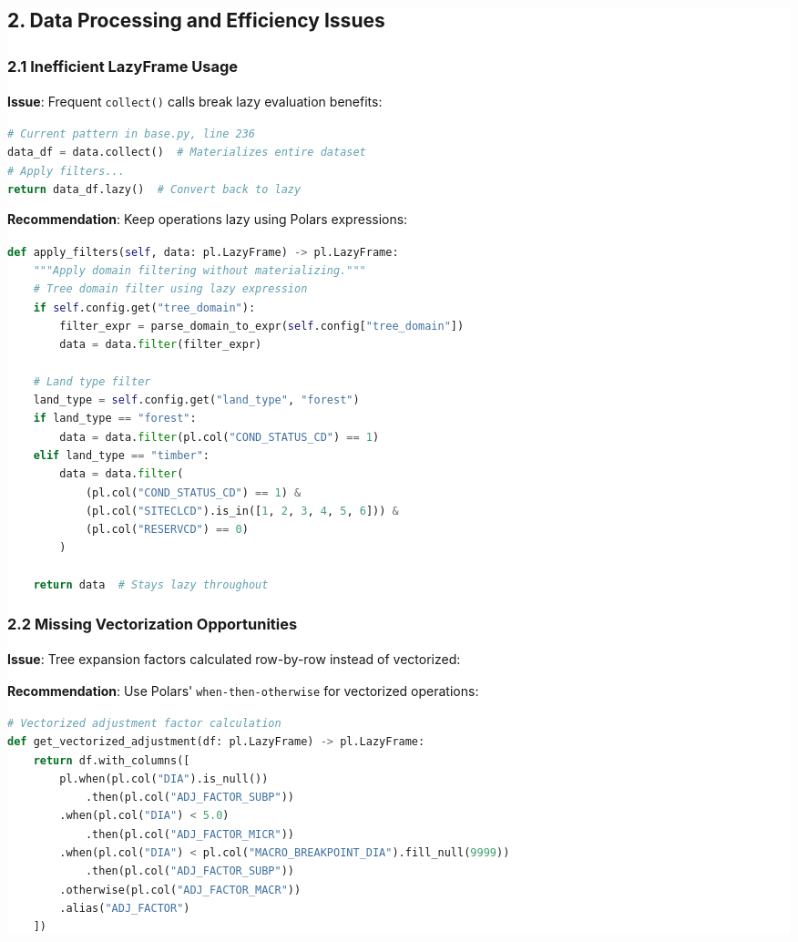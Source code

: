 ## 2. Data Processing and Efficiency Issues

### 2.1 Inefficient LazyFrame Usage

**Issue**: Frequent `collect()` calls break lazy evaluation benefits:

```python
# Current pattern in base.py, line 236
data_df = data.collect()  # Materializes entire dataset
# Apply filters...
return data_df.lazy()  # Convert back to lazy
```

**Recommendation**: Keep operations lazy using Polars expressions:

```python
def apply_filters(self, data: pl.LazyFrame) -> pl.LazyFrame:
    """Apply domain filtering without materializing."""
    # Tree domain filter using lazy expression
    if self.config.get("tree_domain"):
        filter_expr = parse_domain_to_expr(self.config["tree_domain"])
        data = data.filter(filter_expr)

    # Land type filter
    land_type = self.config.get("land_type", "forest")
    if land_type == "forest":
        data = data.filter(pl.col("COND_STATUS_CD") == 1)
    elif land_type == "timber":
        data = data.filter(
            (pl.col("COND_STATUS_CD") == 1) &
            (pl.col("SITECLCD").is_in([1, 2, 3, 4, 5, 6])) &
            (pl.col("RESERVCD") == 0)
        )

    return data  # Stays lazy throughout
```

### 2.2 Missing Vectorization Opportunities

**Issue**: Tree expansion factors calculated row-by-row instead of vectorized:

**Recommendation**: Use Polars' `when-then-otherwise` for vectorized operations:

```python
# Vectorized adjustment factor calculation
def get_vectorized_adjustment(df: pl.LazyFrame) -> pl.LazyFrame:
    return df.with_columns([
        pl.when(pl.col("DIA").is_null())
            .then(pl.col("ADJ_FACTOR_SUBP"))
        .when(pl.col("DIA") < 5.0)
            .then(pl.col("ADJ_FACTOR_MICR"))
        .when(pl.col("DIA") < pl.col("MACRO_BREAKPOINT_DIA").fill_null(9999))
            .then(pl.col("ADJ_FACTOR_SUBP"))
        .otherwise(pl.col("ADJ_FACTOR_MACR"))
        .alias("ADJ_FACTOR")
    ])
```
